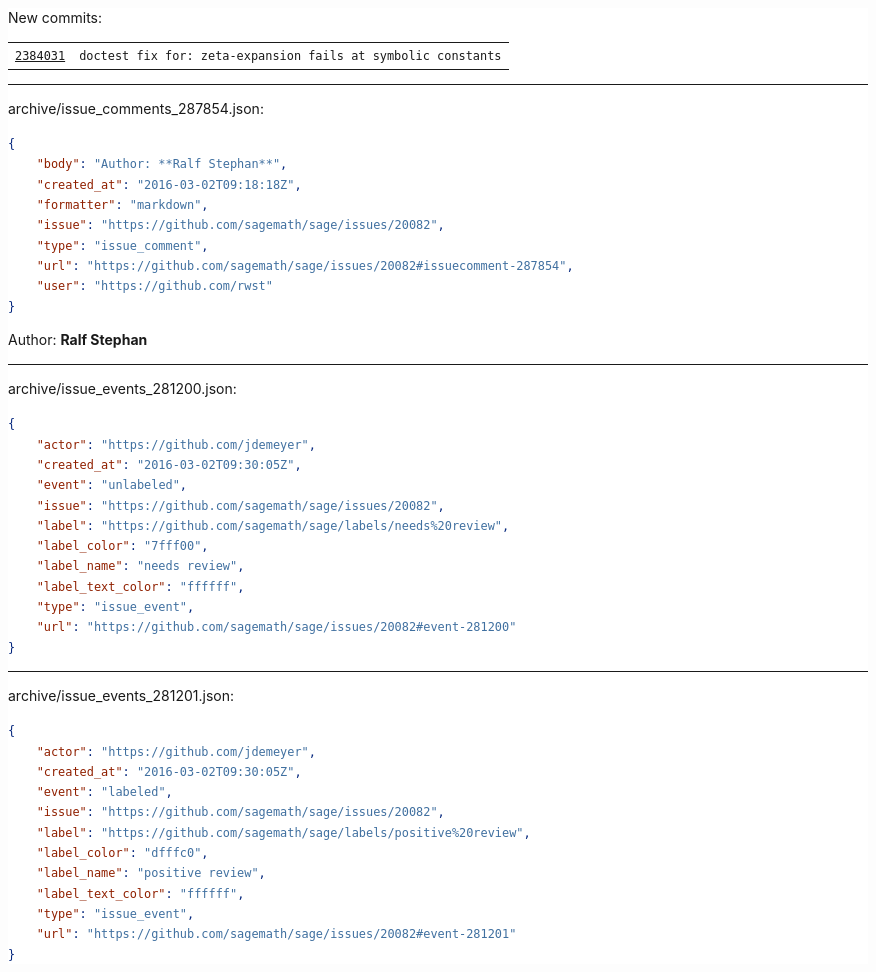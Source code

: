 <div id="comment:4"></div>

New commits:
<table><tr><td><a href="https://github.com/sagemath/sagetrac-mirror/commit/2384031931eda842985efff992ec3744144bcdad"><code>2384031</code></a></td><td><code>doctest fix for: zeta-expansion fails at symbolic constants</code></td></tr></table>




---

archive/issue_comments_287854.json:
```json
{
    "body": "Author: **Ralf Stephan**",
    "created_at": "2016-03-02T09:18:18Z",
    "formatter": "markdown",
    "issue": "https://github.com/sagemath/sage/issues/20082",
    "type": "issue_comment",
    "url": "https://github.com/sagemath/sage/issues/20082#issuecomment-287854",
    "user": "https://github.com/rwst"
}
```

Author: **Ralf Stephan**



---

archive/issue_events_281200.json:
```json
{
    "actor": "https://github.com/jdemeyer",
    "created_at": "2016-03-02T09:30:05Z",
    "event": "unlabeled",
    "issue": "https://github.com/sagemath/sage/issues/20082",
    "label": "https://github.com/sagemath/sage/labels/needs%20review",
    "label_color": "7fff00",
    "label_name": "needs review",
    "label_text_color": "ffffff",
    "type": "issue_event",
    "url": "https://github.com/sagemath/sage/issues/20082#event-281200"
}
```



---

archive/issue_events_281201.json:
```json
{
    "actor": "https://github.com/jdemeyer",
    "created_at": "2016-03-02T09:30:05Z",
    "event": "labeled",
    "issue": "https://github.com/sagemath/sage/issues/20082",
    "label": "https://github.com/sagemath/sage/labels/positive%20review",
    "label_color": "dfffc0",
    "label_name": "positive review",
    "label_text_color": "ffffff",
    "type": "issue_event",
    "url": "https://github.com/sagemath/sage/issues/20082#event-281201"
}
```
